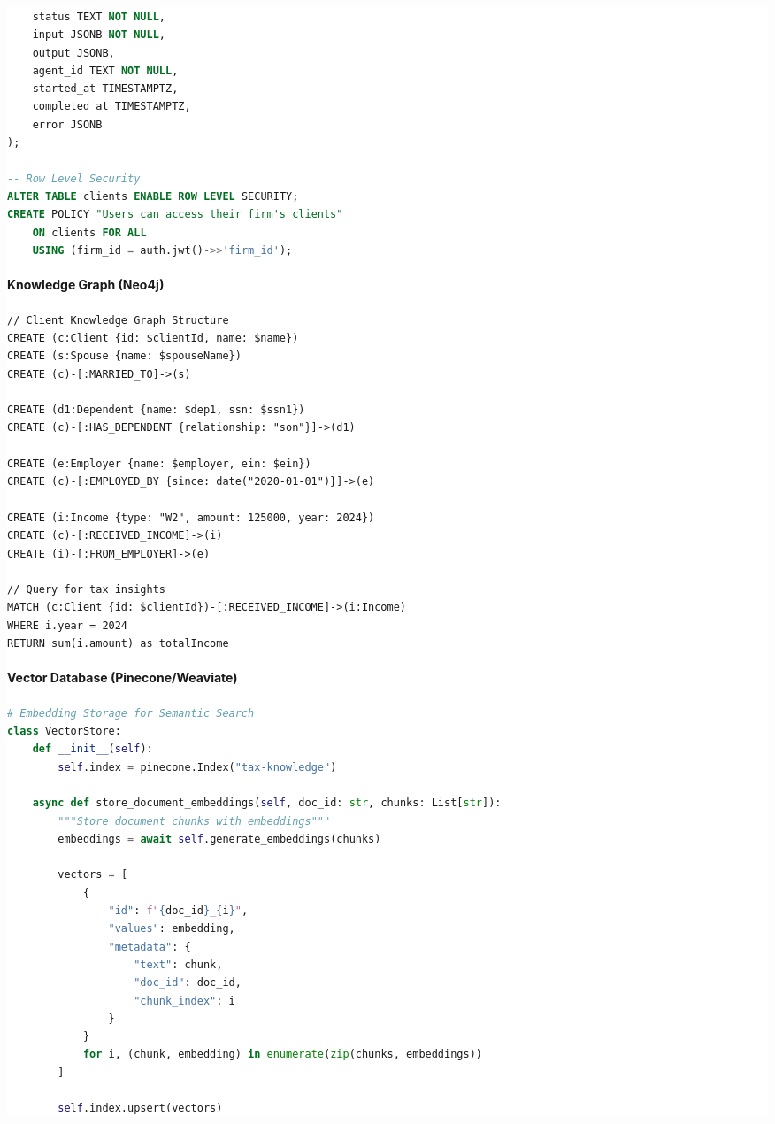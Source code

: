 ```sql
    status TEXT NOT NULL,
    input JSONB NOT NULL,
    output JSONB,
    agent_id TEXT NOT NULL,
    started_at TIMESTAMPTZ,
    completed_at TIMESTAMPTZ,
    error JSONB
);

-- Row Level Security
ALTER TABLE clients ENABLE ROW LEVEL SECURITY;
CREATE POLICY "Users can access their firm's clients"
    ON clients FOR ALL
    USING (firm_id = auth.jwt()->>'firm_id');
```

#### Knowledge Graph (Neo4j)
```cypher
// Client Knowledge Graph Structure
CREATE (c:Client {id: $clientId, name: $name})
CREATE (s:Spouse {name: $spouseName})
CREATE (c)-[:MARRIED_TO]->(s)

CREATE (d1:Dependent {name: $dep1, ssn: $ssn1})
CREATE (c)-[:HAS_DEPENDENT {relationship: "son"}]->(d1)

CREATE (e:Employer {name: $employer, ein: $ein})
CREATE (c)-[:EMPLOYED_BY {since: date("2020-01-01")}]->(e)

CREATE (i:Income {type: "W2", amount: 125000, year: 2024})
CREATE (c)-[:RECEIVED_INCOME]->(i)
CREATE (i)-[:FROM_EMPLOYER]->(e)

// Query for tax insights
MATCH (c:Client {id: $clientId})-[:RECEIVED_INCOME]->(i:Income)
WHERE i.year = 2024
RETURN sum(i.amount) as totalIncome
```

#### Vector Database (Pinecone/Weaviate)
```python
# Embedding Storage for Semantic Search
class VectorStore:
    def __init__(self):
        self.index = pinecone.Index("tax-knowledge")
    
    async def store_document_embeddings(self, doc_id: str, chunks: List[str]):
        """Store document chunks with embeddings"""
        embeddings = await self.generate_embeddings(chunks)
        
        vectors = [
            {
                "id": f"{doc_id}_{i}",
                "values": embedding,
                "metadata": {
                    "text": chunk,
                    "doc_id": doc_id,
                    "chunk_index": i
                }
            }
            for i, (chunk, embedding) in enumerate(zip(chunks, embeddings))
        ]
        
        self.index.upsert(vectors)
```